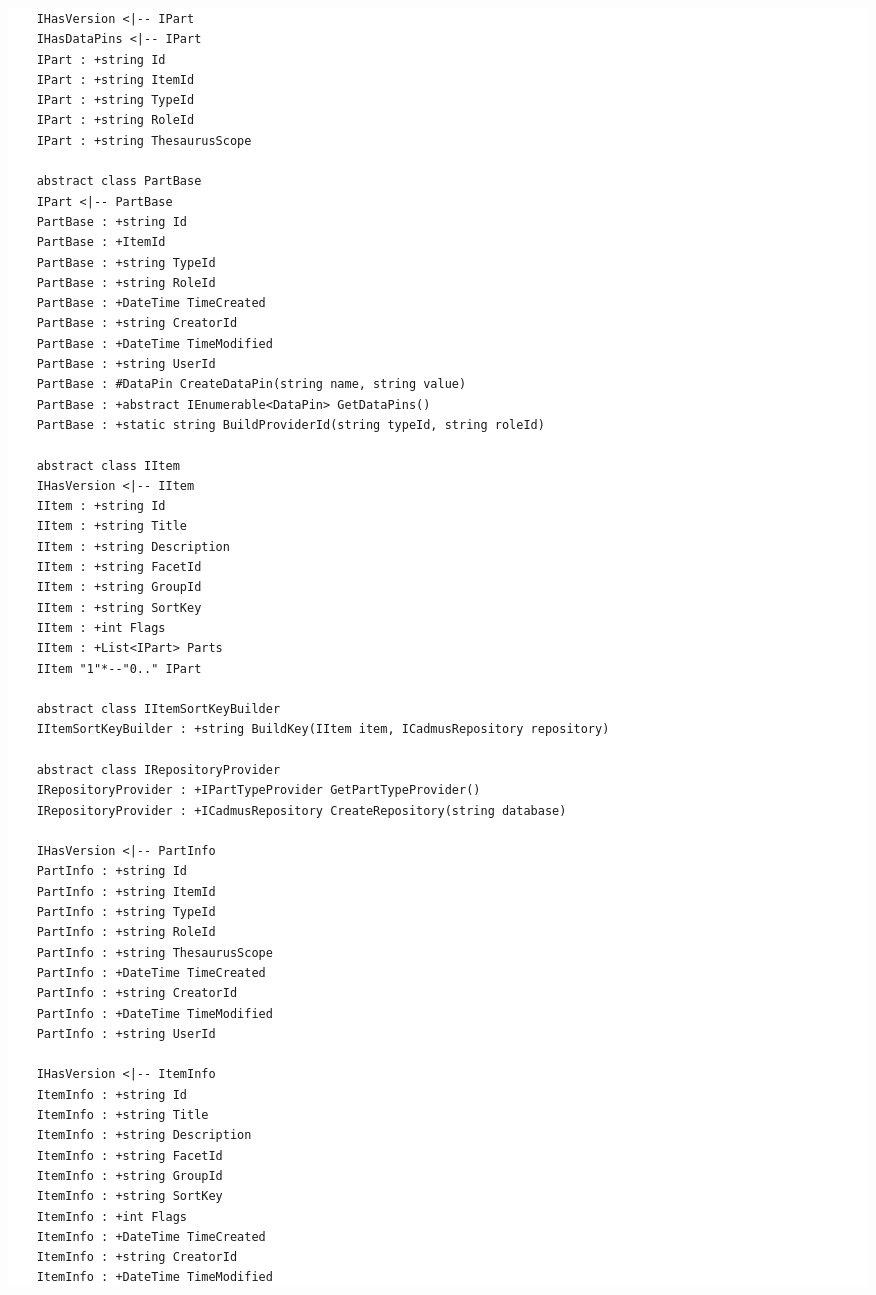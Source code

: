 ```plantuml
    IHasVersion <|-- IPart
    IHasDataPins <|-- IPart
    IPart : +string Id
    IPart : +string ItemId
    IPart : +string TypeId
    IPart : +string RoleId
    IPart : +string ThesaurusScope

    abstract class PartBase
    IPart <|-- PartBase
    PartBase : +string Id
    PartBase : +ItemId
    PartBase : +string TypeId
    PartBase : +string RoleId
    PartBase : +DateTime TimeCreated
    PartBase : +string CreatorId
    PartBase : +DateTime TimeModified
    PartBase : +string UserId
    PartBase : #DataPin CreateDataPin(string name, string value)
    PartBase : +abstract IEnumerable<DataPin> GetDataPins()
    PartBase : +static string BuildProviderId(string typeId, string roleId)

    abstract class IItem
    IHasVersion <|-- IItem
    IItem : +string Id
    IItem : +string Title
    IItem : +string Description
    IItem : +string FacetId
    IItem : +string GroupId
    IItem : +string SortKey
    IItem : +int Flags
    IItem : +List<IPart> Parts
    IItem "1"*--"0.." IPart

    abstract class IItemSortKeyBuilder
    IItemSortKeyBuilder : +string BuildKey(IItem item, ICadmusRepository repository)

    abstract class IRepositoryProvider
    IRepositoryProvider : +IPartTypeProvider GetPartTypeProvider()
    IRepositoryProvider : +ICadmusRepository CreateRepository(string database)

    IHasVersion <|-- PartInfo
    PartInfo : +string Id
    PartInfo : +string ItemId
    PartInfo : +string TypeId
    PartInfo : +string RoleId
    PartInfo : +string ThesaurusScope
    PartInfo : +DateTime TimeCreated
    PartInfo : +string CreatorId
    PartInfo : +DateTime TimeModified
    PartInfo : +string UserId

    IHasVersion <|-- ItemInfo
    ItemInfo : +string Id
    ItemInfo : +string Title
    ItemInfo : +string Description
    ItemInfo : +string FacetId
    ItemInfo : +string GroupId
    ItemInfo : +string SortKey
    ItemInfo : +int Flags
    ItemInfo : +DateTime TimeCreated
    ItemInfo : +string CreatorId
    ItemInfo : +DateTime TimeModified
```